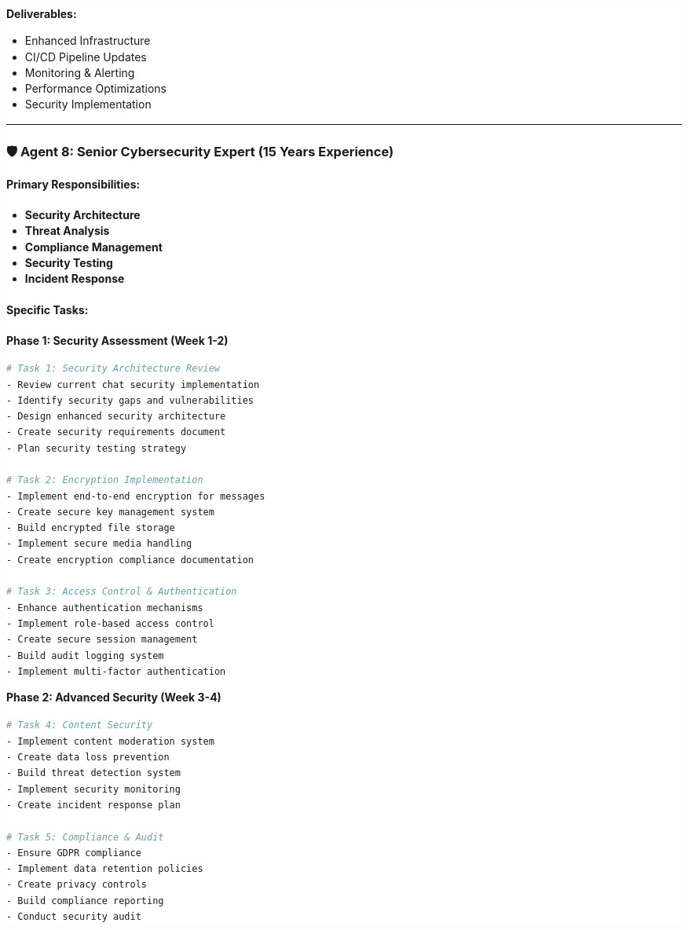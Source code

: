 **Deliverables:**
- Enhanced Infrastructure
- CI/CD Pipeline Updates
- Monitoring & Alerting
- Performance Optimizations
- Security Implementation

---

### 🛡️ **Agent 8: Senior Cybersecurity Expert (15 Years Experience)**

#### **Primary Responsibilities:**
- **Security Architecture**
- **Threat Analysis**
- **Compliance Management**
- **Security Testing**
- **Incident Response**

#### **Specific Tasks:**

**Phase 1: Security Assessment (Week 1-2)**
```bash
# Task 1: Security Architecture Review
- Review current chat security implementation
- Identify security gaps and vulnerabilities
- Design enhanced security architecture
- Create security requirements document
- Plan security testing strategy

# Task 2: Encryption Implementation
- Implement end-to-end encryption for messages
- Create secure key management system
- Build encrypted file storage
- Implement secure media handling
- Create encryption compliance documentation

# Task 3: Access Control & Authentication
- Enhance authentication mechanisms
- Implement role-based access control
- Create secure session management
- Build audit logging system
- Implement multi-factor authentication
```

**Phase 2: Advanced Security (Week 3-4)**
```bash
# Task 4: Content Security
- Implement content moderation system
- Create data loss prevention
- Build threat detection system
- Implement security monitoring
- Create incident response plan

# Task 5: Compliance & Audit
- Ensure GDPR compliance
- Implement data retention policies
- Create privacy controls
- Build compliance reporting
- Conduct security audit
```
